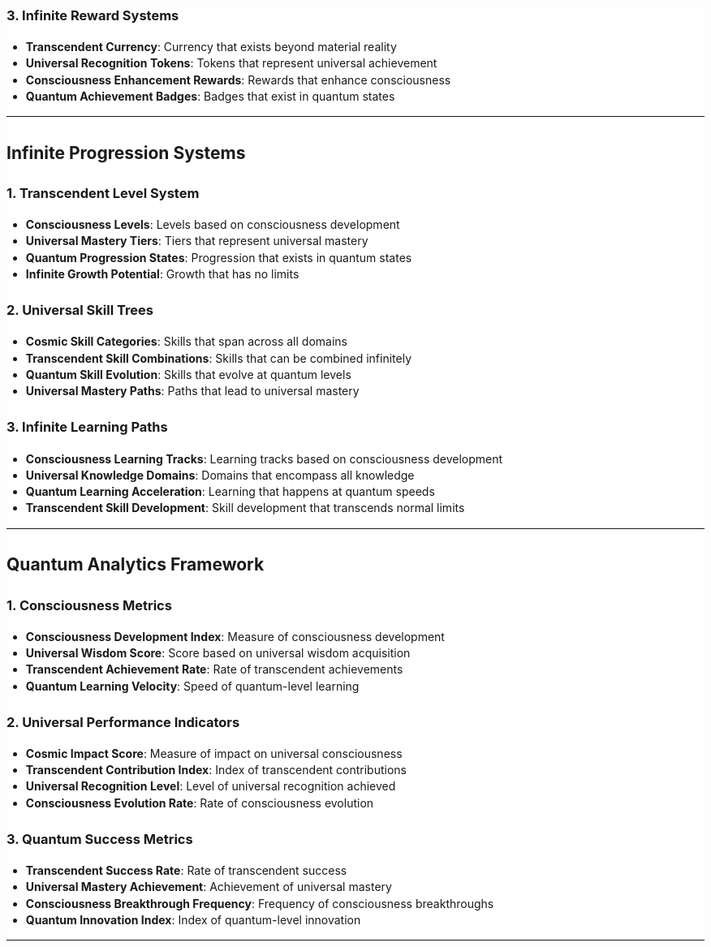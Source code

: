 ### 3. Infinite Reward Systems
- **Transcendent Currency**: Currency that exists beyond material reality
- **Universal Recognition Tokens**: Tokens that represent universal achievement
- **Consciousness Enhancement Rewards**: Rewards that enhance consciousness
- **Quantum Achievement Badges**: Badges that exist in quantum states

---

## Infinite Progression Systems

### 1. Transcendent Level System
- **Consciousness Levels**: Levels based on consciousness development
- **Universal Mastery Tiers**: Tiers that represent universal mastery
- **Quantum Progression States**: Progression that exists in quantum states
- **Infinite Growth Potential**: Growth that has no limits

### 2. Universal Skill Trees
- **Cosmic Skill Categories**: Skills that span across all domains
- **Transcendent Skill Combinations**: Skills that can be combined infinitely
- **Quantum Skill Evolution**: Skills that evolve at quantum levels
- **Universal Mastery Paths**: Paths that lead to universal mastery

### 3. Infinite Learning Paths
- **Consciousness Learning Tracks**: Learning tracks based on consciousness development
- **Universal Knowledge Domains**: Domains that encompass all knowledge
- **Quantum Learning Acceleration**: Learning that happens at quantum speeds
- **Transcendent Skill Development**: Skill development that transcends normal limits

---

## Quantum Analytics Framework

### 1. Consciousness Metrics
- **Consciousness Development Index**: Measure of consciousness development
- **Universal Wisdom Score**: Score based on universal wisdom acquisition
- **Transcendent Achievement Rate**: Rate of transcendent achievements
- **Quantum Learning Velocity**: Speed of quantum-level learning

### 2. Universal Performance Indicators
- **Cosmic Impact Score**: Measure of impact on universal consciousness
- **Transcendent Contribution Index**: Index of transcendent contributions
- **Universal Recognition Level**: Level of universal recognition achieved
- **Consciousness Evolution Rate**: Rate of consciousness evolution

### 3. Quantum Success Metrics
- **Transcendent Success Rate**: Rate of transcendent success
- **Universal Mastery Achievement**: Achievement of universal mastery
- **Consciousness Breakthrough Frequency**: Frequency of consciousness breakthroughs
- **Quantum Innovation Index**: Index of quantum-level innovation

---